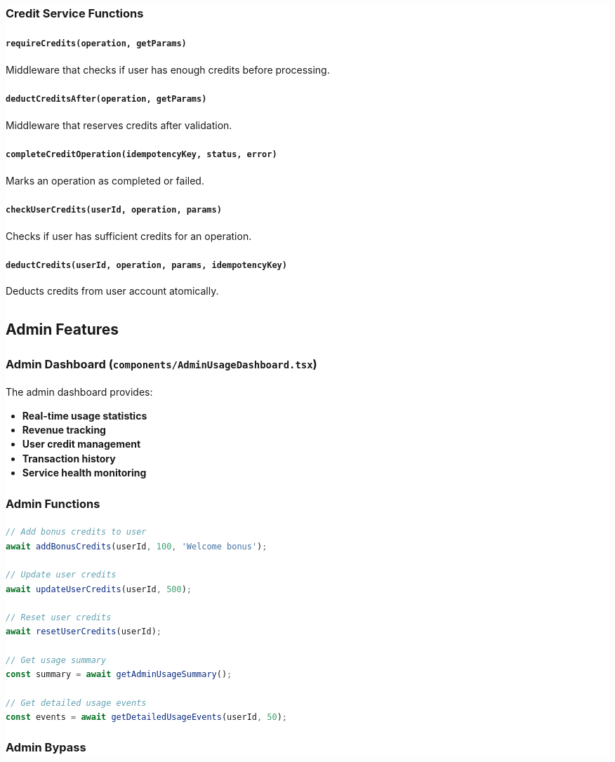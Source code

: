 ### Credit Service Functions

#### `requireCredits(operation, getParams)`
Middleware that checks if user has enough credits before processing.

#### `deductCreditsAfter(operation, getParams)`
Middleware that reserves credits after validation.

#### `completeCreditOperation(idempotencyKey, status, error)`
Marks an operation as completed or failed.

#### `checkUserCredits(userId, operation, params)`
Checks if user has sufficient credits for an operation.

#### `deductCredits(userId, operation, params, idempotencyKey)`
Deducts credits from user account atomically.

## Admin Features

### Admin Dashboard (`components/AdminUsageDashboard.tsx`)

The admin dashboard provides:

- **Real-time usage statistics**
- **Revenue tracking**
- **User credit management**
- **Transaction history**
- **Service health monitoring**

### Admin Functions

```typescript
// Add bonus credits to user
await addBonusCredits(userId, 100, 'Welcome bonus');

// Update user credits
await updateUserCredits(userId, 500);

// Reset user credits
await resetUserCredits(userId);

// Get usage summary
const summary = await getAdminUsageSummary();

// Get detailed usage events
const events = await getDetailedUsageEvents(userId, 50);
```

### Admin Bypass
